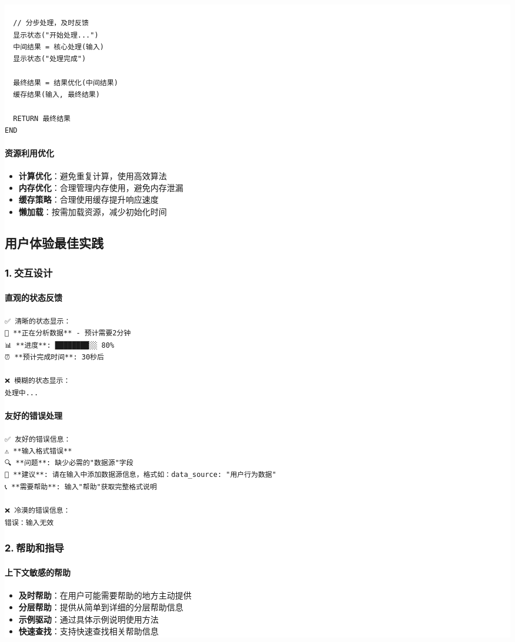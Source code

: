 ```pseudocode
  
  // 分步处理，及时反馈
  显示状态("开始处理...")
  中间结果 = 核心处理(输入)
  显示状态("处理完成")
  
  最终结果 = 结果优化(中间结果)
  缓存结果(输入, 最终结果)
  
  RETURN 最终结果
END
```

#### 资源利用优化
- **计算优化**：避免重复计算，使用高效算法
- **内存优化**：合理管理内存使用，避免内存泄漏
- **缓存策略**：合理使用缓存提升响应速度
- **懒加载**：按需加载资源，减少初始化时间

## 用户体验最佳实践

### 1. 交互设计

#### 直观的状态反馈
```
✅ 清晰的状态显示：
🔄 **正在分析数据** - 预计需要2分钟
📊 **进度**: ████████░░ 80%
⏰ **预计完成时间**: 30秒后

❌ 模糊的状态显示：
处理中...
```

#### 友好的错误处理
```
✅ 友好的错误信息：
⚠️ **输入格式错误**
🔍 **问题**: 缺少必需的"数据源"字段
🔧 **建议**: 请在输入中添加数据源信息，格式如：data_source: "用户行为数据"
📞 **需要帮助**: 输入"帮助"获取完整格式说明

❌ 冷漠的错误信息：
错误：输入无效
```

### 2. 帮助和指导

#### 上下文敏感的帮助
- **及时帮助**：在用户可能需要帮助的地方主动提供
- **分层帮助**：提供从简单到详细的分层帮助信息
- **示例驱动**：通过具体示例说明使用方法
- **快速查找**：支持快速查找相关帮助信息
